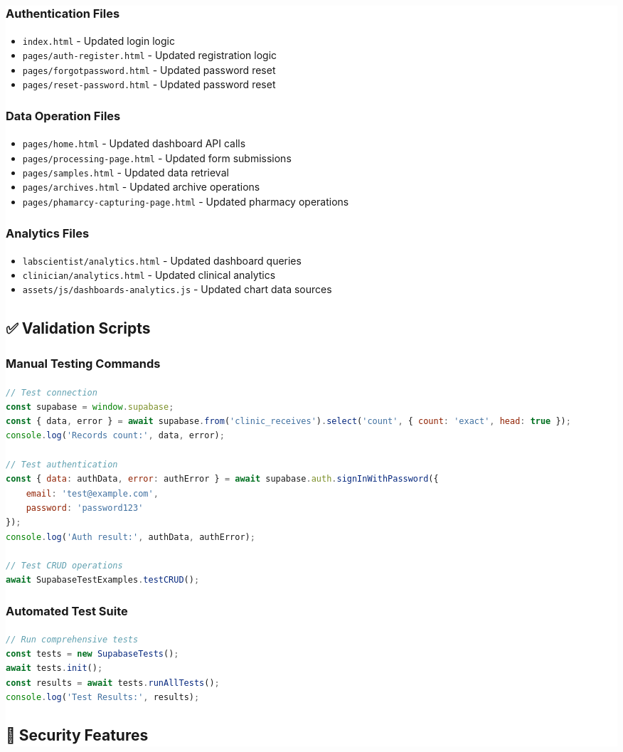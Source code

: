 ### Authentication Files
- `index.html` - Updated login logic
- `pages/auth-register.html` - Updated registration logic
- `pages/forgotpassword.html` - Updated password reset
- `pages/reset-password.html` - Updated password reset

### Data Operation Files
- `pages/home.html` - Updated dashboard API calls
- `pages/processing-page.html` - Updated form submissions
- `pages/samples.html` - Updated data retrieval
- `pages/archives.html` - Updated archive operations
- `pages/phamarcy-capturing-page.html` - Updated pharmacy operations

### Analytics Files
- `labscientist/analytics.html` - Updated dashboard queries
- `clinician/analytics.html` - Updated clinical analytics
- `assets/js/dashboards-analytics.js` - Updated chart data sources

## ✅ Validation Scripts

### Manual Testing Commands
```javascript
// Test connection
const supabase = window.supabase;
const { data, error } = await supabase.from('clinic_receives').select('count', { count: 'exact', head: true });
console.log('Records count:', data, error);

// Test authentication
const { data: authData, error: authError } = await supabase.auth.signInWithPassword({
    email: 'test@example.com',
    password: 'password123'
});
console.log('Auth result:', authData, authError);

// Test CRUD operations
await SupabaseTestExamples.testCRUD();
```

### Automated Test Suite
```javascript
// Run comprehensive tests
const tests = new SupabaseTests();
await tests.init();
const results = await tests.runAllTests();
console.log('Test Results:', results);
```

## 🔐 Security Features
